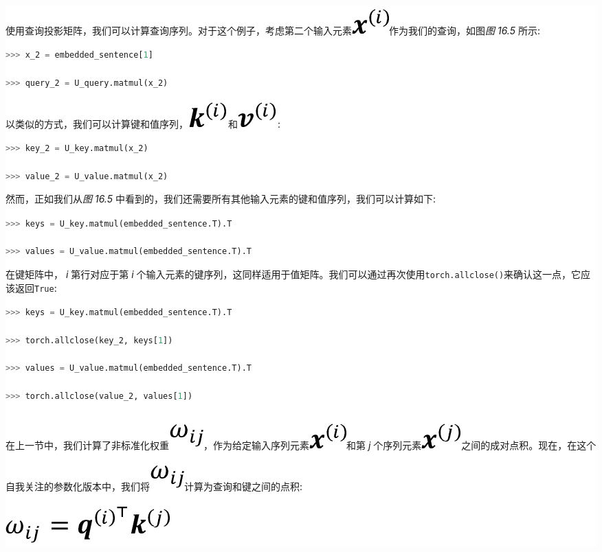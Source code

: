使用查询投影矩阵，我们可以计算查询序列。对于这个例子，考虑第二个输入元素![](img/B17582_16_046.png)作为我们的查询，如图*图 16.5* 所示:

```py
>>> x_2 = embedded_sentence[1]

>>> query_2 = U_query.matmul(x_2) 
```

以类似的方式，我们可以计算键和值序列，![](img/B17582_16_095.png)和![](img/B17582_16_107.png):

```py
>>> key_2 = U_key.matmul(x_2)

>>> value_2 = U_value.matmul(x_2) 
```

然而，正如我们从*图 16.5* 中看到的，我们还需要所有其他输入元素的键和值序列，我们可以计算如下:

```py
>>> keys = U_key.matmul(embedded_sentence.T).T

>>> values = U_value.matmul(embedded_sentence.T).T 
```

在键矩阵中， *i* 第行对应于第 *i* 个输入元素的键序列，这同样适用于值矩阵。我们可以通过再次使用`torch.allclose()`来确认这一点，它应该返回`True`:

```py
>>> keys = U_key.matmul(embedded_sentence.T).T

>>> torch.allclose(key_2, keys[1])

>>> values = U_value.matmul(embedded_sentence.T).T

>>> torch.allclose(value_2, values[1]) 
```

在上一节中，我们计算了非标准化权重![](img/B17582_16_108.png)，作为给定输入序列元素![](img/B17582_16_046.png)和第 *j* 个序列元素![](img/B17582_16_050.png)之间的成对点积。现在，在这个自我关注的参数化版本中，我们将![](img/B17582_16_108.png)计算为查询和键之间的点积:

![](img/B17582_16_112.png)
